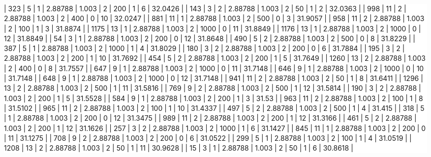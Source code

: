|  323 |             5 |           1 |        2.88788 |                               1.003 |          2 |          200 |              1 |                  6 |   32.0426    |
|  143 |             3 |           2 |        2.88788 |                               1.003 |          2 |           50 |              1 |                  2 |   32.0363    |
|  998 |            11 |           2 |        2.88788 |                               1.003 |          2 |          400 |              0 |                 10 |   32.0247    |
|  881 |            11 |           1 |        2.88788 |                               1.003 |          2 |          500 |              0 |                  3 |   31.9057    |
|  958 |            11 |           2 |        2.88788 |                               1.003 |          2 |          100 |              1 |                  3 |   31.8874    |
| 1175 |            13 |           1 |        2.88788 |                               1.003 |          2 |         1000 |              0 |                 11 |   31.8849    |
| 1176 |            13 |           1 |        2.88788 |                               1.003 |          2 |         1000 |              0 |                 12 |   31.8849    |
|   54 |             3 |           1 |        2.88788 |                               1.003 |          2 |          200 |              0 |                 12 |   31.8648    |
|  490 |             5 |           2 |        2.88788 |                               1.003 |          2 |          500 |              0 |                  8 |   31.8229    |
|  387 |             5 |           1 |        2.88788 |                               1.003 |          2 |         1000 |              1 |                  4 |   31.8029    |
|  180 |             3 |           2 |        2.88788 |                               1.003 |          2 |          200 |              0 |                  6 |   31.7884    |
|  195 |             3 |           2 |        2.88788 |                               1.003 |          2 |          200 |              1 |                 10 |   31.7692    |
|  454 |             5 |           2 |        2.88788 |                               1.003 |          2 |          200 |              1 |                  5 |   31.7649    |
| 1260 |            13 |           2 |        2.88788 |                               1.003 |          2 |          400 |              0 |                  8 |   31.7557    |
|  647 |             9 |           1 |        2.88788 |                               1.003 |          2 |         1000 |              0 |                 11 |   31.7148    |
|  646 |             9 |           1 |        2.88788 |                               1.003 |          2 |         1000 |              0 |                 10 |   31.7148    |
|  648 |             9 |           1 |        2.88788 |                               1.003 |          2 |         1000 |              0 |                 12 |   31.7148    |
|  941 |            11 |           2 |        2.88788 |                               1.003 |          2 |           50 |              1 |                  8 |   31.6411    |
| 1296 |            13 |           2 |        2.88788 |                               1.003 |          2 |          500 |              1 |                 11 |   31.5816    |
|  769 |             9 |           2 |        2.88788 |                               1.003 |          2 |          500 |              1 |                 12 |   31.5814    |
|  190 |             3 |           2 |        2.88788 |                               1.003 |          2 |          200 |              1 |                  5 |   31.5528    |
|  584 |             9 |           1 |        2.88788 |                               1.003 |          2 |          200 |              1 |                  3 |   31.53      |
|  963 |            11 |           2 |        2.88788 |                               1.003 |          2 |          100 |              1 |                  8 |   31.5102    |
|  965 |            11 |           2 |        2.88788 |                               1.003 |          2 |          100 |              1 |                 10 |   31.4337    |
|  497 |             5 |           2 |        2.88788 |                               1.003 |          2 |          500 |              1 |                  4 |   31.415     |
|  318 |             5 |           1 |        2.88788 |                               1.003 |          2 |          200 |              0 |                 12 |   31.3475    |
|  989 |            11 |           2 |        2.88788 |                               1.003 |          2 |          200 |              1 |                 12 |   31.3166    |
|  461 |             5 |           2 |        2.88788 |                               1.003 |          2 |          200 |              1 |                 12 |   31.1626    |
|  257 |             3 |           2 |        2.88788 |                               1.003 |          2 |         1000 |              1 |                  6 |   31.1427    |
|  845 |            11 |           1 |        2.88788 |                               1.003 |          2 |          200 |              0 |                 11 |   31.1275    |
|  708 |             9 |           2 |        2.88788 |                               1.003 |          2 |          200 |              0 |                  6 |   31.0522    |
|  299 |             5 |           1 |        2.88788 |                               1.003 |          2 |          100 |              1 |                  4 |   31.0519    |
| 1208 |            13 |           2 |        2.88788 |                               1.003 |          2 |           50 |              1 |                 11 |   30.9628    |
|   15 |             3 |           1 |        2.88788 |                               1.003 |          2 |           50 |              1 |                  6 |   30.8618    |